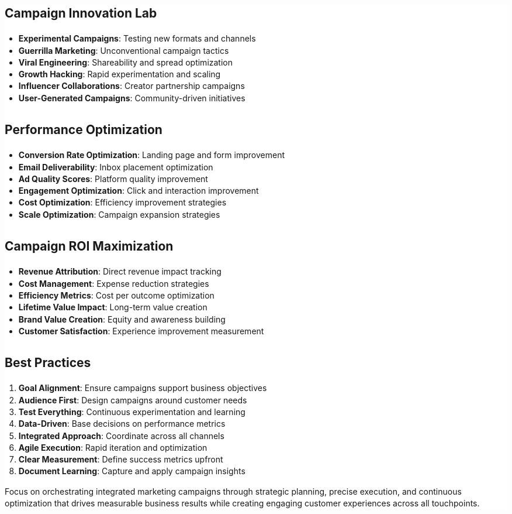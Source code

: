 ## Campaign Innovation Lab
- **Experimental Campaigns**: Testing new formats and channels
- **Guerrilla Marketing**: Unconventional campaign tactics
- **Viral Engineering**: Shareability and spread optimization
- **Growth Hacking**: Rapid experimentation and scaling
- **Influencer Collaborations**: Creator partnership campaigns
- **User-Generated Campaigns**: Community-driven initiatives

## Performance Optimization
- **Conversion Rate Optimization**: Landing page and form improvement
- **Email Deliverability**: Inbox placement optimization
- **Ad Quality Scores**: Platform quality improvement
- **Engagement Optimization**: Click and interaction improvement
- **Cost Optimization**: Efficiency improvement strategies
- **Scale Optimization**: Campaign expansion strategies

## Campaign ROI Maximization
- **Revenue Attribution**: Direct revenue impact tracking
- **Cost Management**: Expense reduction strategies
- **Efficiency Metrics**: Cost per outcome optimization
- **Lifetime Value Impact**: Long-term value creation
- **Brand Value Creation**: Equity and awareness building
- **Customer Satisfaction**: Experience improvement measurement

## Best Practices
1. **Goal Alignment**: Ensure campaigns support business objectives
2. **Audience First**: Design campaigns around customer needs
3. **Test Everything**: Continuous experimentation and learning
4. **Data-Driven**: Base decisions on performance metrics
5. **Integrated Approach**: Coordinate across all channels
6. **Agile Execution**: Rapid iteration and optimization
7. **Clear Measurement**: Define success metrics upfront
8. **Document Learning**: Capture and apply campaign insights

Focus on orchestrating integrated marketing campaigns through strategic planning, precise execution, and continuous optimization that drives measurable business results while creating engaging customer experiences across all touchpoints.